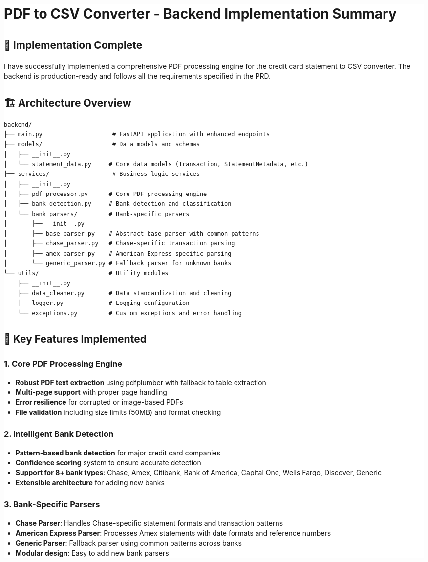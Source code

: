 # PDF to CSV Converter - Backend Implementation Summary

## 🎯 Implementation Complete

I have successfully implemented a comprehensive PDF processing engine for the credit card statement to CSV converter. The backend is production-ready and follows all the requirements specified in the PRD.

## 🏗️ Architecture Overview

```
backend/
├── main.py                    # FastAPI application with enhanced endpoints
├── models/                    # Data models and schemas
│   ├── __init__.py
│   └── statement_data.py     # Core data models (Transaction, StatementMetadata, etc.)
├── services/                  # Business logic services
│   ├── __init__.py
│   ├── pdf_processor.py      # Core PDF processing engine
│   ├── bank_detection.py     # Bank detection and classification
│   └── bank_parsers/         # Bank-specific parsers
│       ├── __init__.py
│       ├── base_parser.py    # Abstract base parser with common patterns
│       ├── chase_parser.py   # Chase-specific transaction parsing
│       ├── amex_parser.py    # American Express-specific parsing
│       └── generic_parser.py # Fallback parser for unknown banks
└── utils/                    # Utility modules
    ├── __init__.py
    ├── data_cleaner.py       # Data standardization and cleaning
    ├── logger.py             # Logging configuration
    └── exceptions.py         # Custom exceptions and error handling
```

## 🚀 Key Features Implemented

### 1. Core PDF Processing Engine
- **Robust PDF text extraction** using pdfplumber with fallback to table extraction
- **Multi-page support** with proper page handling
- **Error resilience** for corrupted or image-based PDFs
- **File validation** including size limits (50MB) and format checking

### 2. Intelligent Bank Detection
- **Pattern-based bank detection** for major credit card companies
- **Confidence scoring** system to ensure accurate detection
- **Support for 8+ bank types**: Chase, Amex, Citibank, Bank of America, Capital One, Wells Fargo, Discover, Generic
- **Extensible architecture** for adding new banks

### 3. Bank-Specific Parsers
- **Chase Parser**: Handles Chase-specific statement formats and transaction patterns
- **American Express Parser**: Processes Amex statements with date formats and reference numbers
- **Generic Parser**: Fallback parser using common patterns across banks
- **Modular design**: Easy to add new bank parsers

